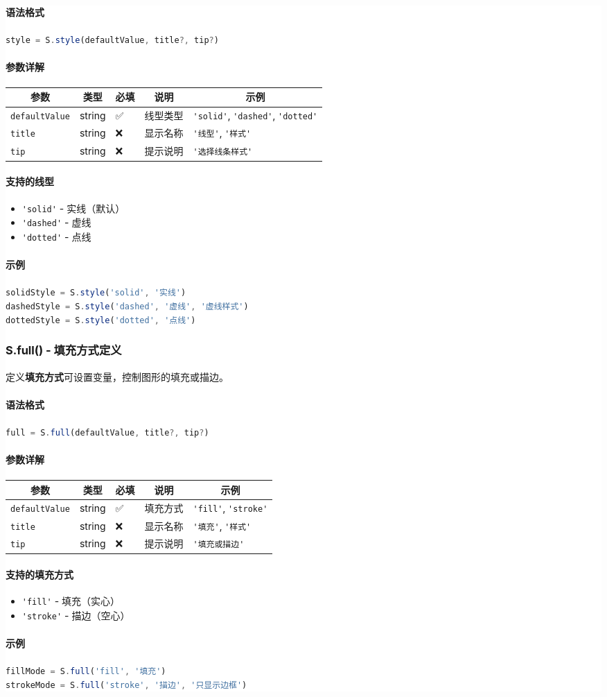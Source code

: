 #### 语法格式
```javascript
style = S.style(defaultValue, title?, tip?)
```

#### 参数详解
| 参数 | 类型 | 必填 | 说明 | 示例 |
|------|------|------|------|------|
| `defaultValue` | string | ✅ | 线型类型 | `'solid'`, `'dashed'`, `'dotted'` |
| `title` | string | ❌ | 显示名称 | `'线型'`, `'样式'` |
| `tip` | string | ❌ | 提示说明 | `'选择线条样式'` |

#### 支持的线型
- `'solid'` - 实线（默认）
- `'dashed'` - 虚线
- `'dotted'` - 点线

#### 示例
```javascript
solidStyle = S.style('solid', '实线')
dashedStyle = S.style('dashed', '虚线', '虚线样式')
dottedStyle = S.style('dotted', '点线')
```

### S.full() - 填充方式定义

定义**填充方式**可设置变量，控制图形的填充或描边。

#### 语法格式
```javascript
full = S.full(defaultValue, title?, tip?)
```

#### 参数详解
| 参数 | 类型 | 必填 | 说明 | 示例 |
|------|------|------|------|------|
| `defaultValue` | string | ✅ | 填充方式 | `'fill'`, `'stroke'` |
| `title` | string | ❌ | 显示名称 | `'填充'`, `'样式'` |
| `tip` | string | ❌ | 提示说明 | `'填充或描边'` |

#### 支持的填充方式
- `'fill'` - 填充（实心）
- `'stroke'` - 描边（空心）

#### 示例
```javascript
fillMode = S.full('fill', '填充')
strokeMode = S.full('stroke', '描边', '只显示边框')
```
